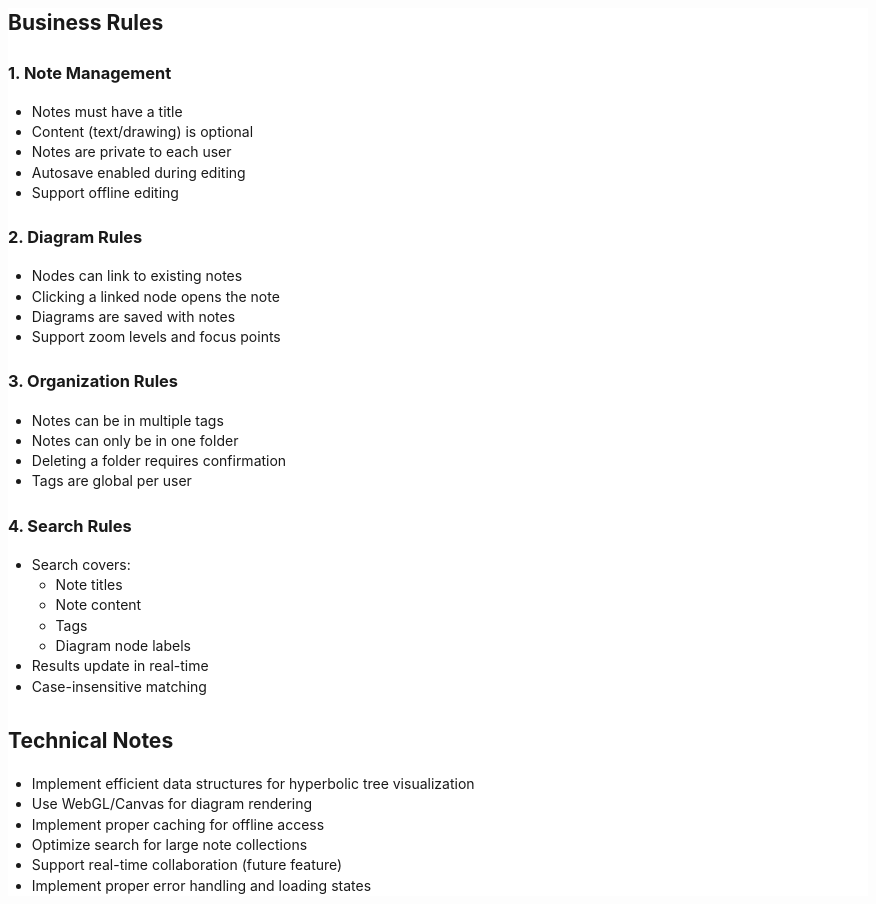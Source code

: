 ## Business Rules

### 1. Note Management
- Notes must have a title
- Content (text/drawing) is optional
- Notes are private to each user
- Autosave enabled during editing
- Support offline editing

### 2. Diagram Rules
- Nodes can link to existing notes
- Clicking a linked node opens the note
- Diagrams are saved with notes
- Support zoom levels and focus points

### 3. Organization Rules
- Notes can be in multiple tags
- Notes can only be in one folder
- Deleting a folder requires confirmation
- Tags are global per user

### 4. Search Rules
- Search covers:
  - Note titles
  - Note content
  - Tags
  - Diagram node labels
- Results update in real-time
- Case-insensitive matching

## Technical Notes
- Implement efficient data structures for hyperbolic tree visualization
- Use WebGL/Canvas for diagram rendering
- Implement proper caching for offline access
- Optimize search for large note collections
- Support real-time collaboration (future feature)
- Implement proper error handling and loading states 